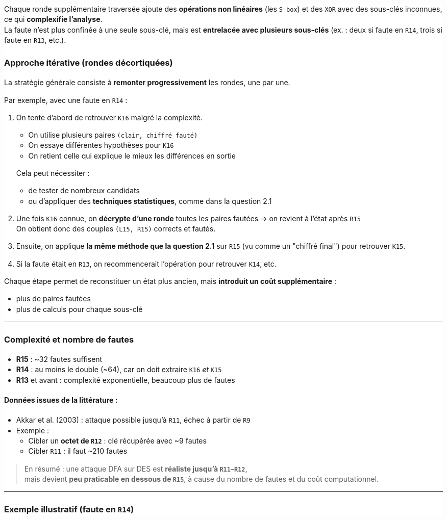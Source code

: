 Chaque ronde supplémentaire traversée ajoute des **opérations non linéaires** (les `S-box`) et des `XOR` avec des sous-clés inconnues, ce qui **complexifie l’analyse**.  
La faute n’est plus confinée à une seule sous-clé, mais est **entrelacée avec plusieurs sous-clés** (ex. : deux si faute en `R14`, trois si faute en `R13`, etc.).

### Approche itérative (rondes décortiquées)

La stratégie générale consiste à **remonter progressivement** les rondes, une par une.

Par exemple, avec une faute en `R14` :

1. On tente d’abord de retrouver `K16` malgré la complexité.  
   - On utilise plusieurs paires `(clair, chiffré fauté)`  
   - On essaye différentes hypothèses pour `K16`  
   - On retient celle qui explique le mieux les différences en sortie

   Cela peut nécessiter :
   - de tester de nombreux candidats  
   - ou d’appliquer des **techniques statistiques**, comme dans la question 2.1

2. Une fois `K16` connue, on **décrypte d’une ronde** toutes les paires fautées → on revient à l’état après `R15`  
   On obtient donc des couples `(L15, R15)` corrects et fautés.

3. Ensuite, on applique **la même méthode que la question 2.1** sur `R15` (vu comme un "chiffré final") pour retrouver `K15`.

4. Si la faute était en `R13`, on recommencerait l’opération pour retrouver `K14`, etc.

Chaque étape permet de reconstituer un état plus ancien, mais **introduit un coût supplémentaire** :  
- plus de paires fautées  
- plus de calculs pour chaque sous-clé

---

### Complexité et nombre de fautes

- **R15** : ~32 fautes suffisent
- **R14** : au moins le double (~64), car on doit extraire `K16` *et* `K15`
- **R13** et avant : complexité exponentielle, beaucoup plus de fautes

#### Données issues de la littérature :
- Akkar et al. (2003) : attaque possible jusqu’à `R11`, échec à partir de `R9`
- Exemple :
  - Cibler un **octet de `R12`** : clé récupérée avec ~9 fautes
  - Cibler `R11` : il faut ~210 fautes

> En résumé : une attaque DFA sur DES est **réaliste jusqu’à `R11–R12`**,  
> mais devient **peu praticable en dessous de `R15`**, à cause du nombre de fautes et du coût computationnel.

---

### Exemple illustratif (faute en `R14`)
